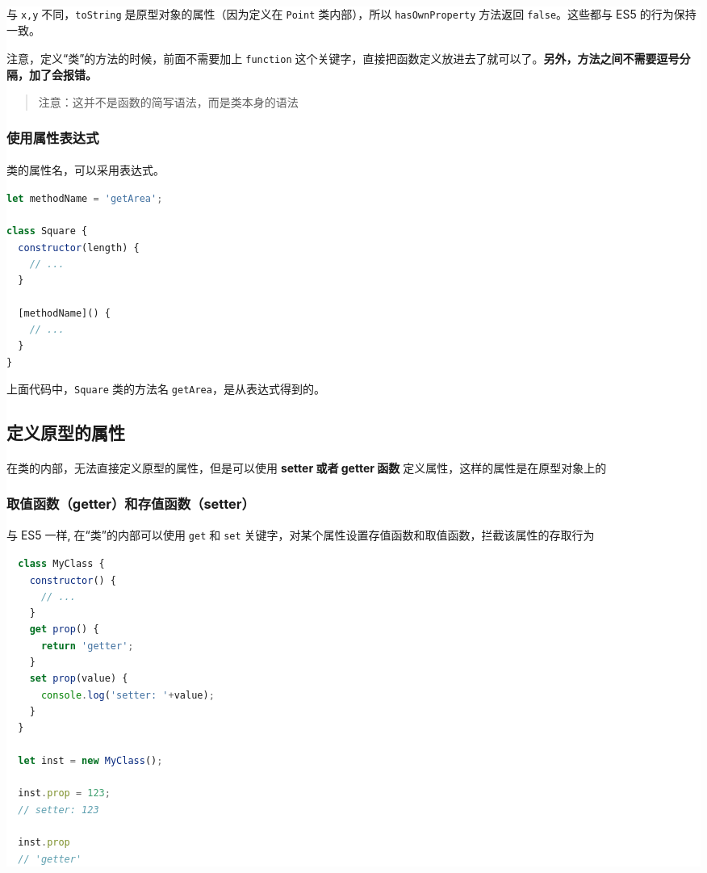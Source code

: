 与 `x,y` 不同，`toString` 是原型对象的属性（因为定义在 `Point` 类内部），所以 `hasOwnProperty` 方法返回 `false`。这些都与 ES5 的行为保持一致。

注意，定义“类”的方法的时候，前面不需要加上 `function` 这个关键字，直接把函数定义放进去了就可以了。**另外，方法之间不需要逗号分隔，加了会报错。**

> 注意：这并不是函数的简写语法，而是类本身的语法

### 使用属性表达式

类的属性名，可以采用表达式。

  ```javascript
  let methodName = 'getArea';
  
  class Square {
    constructor(length) {
      // ...
    }
  
    [methodName]() {
      // ...
    }
  }
  ```

上面代码中，`Square` 类的方法名 `getArea`，是从表达式得到的。

## 定义原型的属性

在类的内部，无法直接定义原型的属性，但是可以使用 **setter 或者 getter 函数** 定义属性，这样的属性是在原型对象上的

### 取值函数（getter）和存值函数（setter）

与 ES5 一样, 在“类”的内部可以使用 `get` 和 `set` 关键字，对某个属性设置存值函数和取值函数，拦截该属性的存取行为

```javascript
  class MyClass {
    constructor() {
      // ...
    }
    get prop() {
      return 'getter';
    }
    set prop(value) {
      console.log('setter: '+value);
    }
  }
  
  let inst = new MyClass();
  
  inst.prop = 123;
  // setter: 123
  
  inst.prop
  // 'getter'
```
